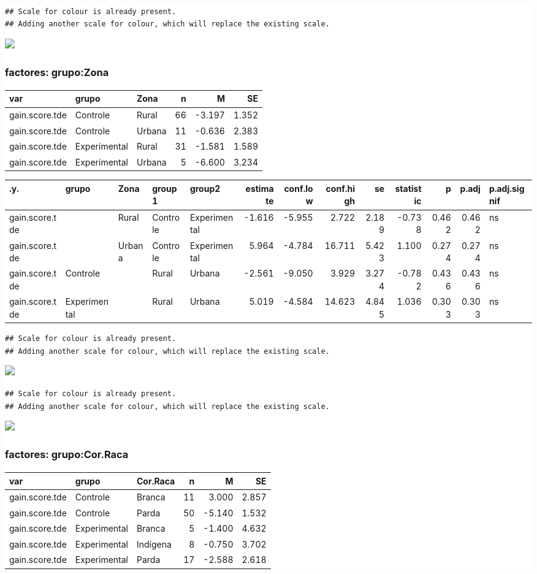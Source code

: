     ## Scale for colour is already present.
    ## Adding another scale for colour, which will replace the existing scale.

![](C:/Users/geise/OneDrive/Workspace/WordGen-Stari-2/results/stari-gain.score.tde-gain_files/figure-gfm/unnamed-chunk-29-1.png)

### factores: **grupo:Zona**

| var            | grupo        | Zona   |   n |      M |    SE |
|:---------------|:-------------|:-------|----:|-------:|------:|
| gain.score.tde | Controle     | Rural  |  66 | -3.197 | 1.352 |
| gain.score.tde | Controle     | Urbana |  11 | -0.636 | 2.383 |
| gain.score.tde | Experimental | Rural  |  31 | -1.581 | 1.589 |
| gain.score.tde | Experimental | Urbana |   5 | -6.600 | 3.234 |

| .y.            | grupo        | Zona   | group1   | group2       | estimate | conf.low | conf.high |    se | statistic |     p | p.adj | p.adj.signif |
|:---------------|:-------------|:-------|:---------|:-------------|---------:|---------:|----------:|------:|----------:|------:|------:|:-------------|
| gain.score.tde |              | Rural  | Controle | Experimental |   -1.616 |   -5.955 |     2.722 | 2.189 |    -0.738 | 0.462 | 0.462 | ns           |
| gain.score.tde |              | Urbana | Controle | Experimental |    5.964 |   -4.784 |    16.711 | 5.423 |     1.100 | 0.274 | 0.274 | ns           |
| gain.score.tde | Controle     |        | Rural    | Urbana       |   -2.561 |   -9.050 |     3.929 | 3.274 |    -0.782 | 0.436 | 0.436 | ns           |
| gain.score.tde | Experimental |        | Rural    | Urbana       |    5.019 |   -4.584 |    14.623 | 4.845 |     1.036 | 0.303 | 0.303 | ns           |

    ## Scale for colour is already present.
    ## Adding another scale for colour, which will replace the existing scale.

![](C:/Users/geise/OneDrive/Workspace/WordGen-Stari-2/results/stari-gain.score.tde-gain_files/figure-gfm/unnamed-chunk-37-1.png)

    ## Scale for colour is already present.
    ## Adding another scale for colour, which will replace the existing scale.

![](C:/Users/geise/OneDrive/Workspace/WordGen-Stari-2/results/stari-gain.score.tde-gain_files/figure-gfm/unnamed-chunk-38-1.png)

### factores: **grupo:Cor.Raca**

| var            | grupo        | Cor.Raca |   n |      M |    SE |
|:---------------|:-------------|:---------|----:|-------:|------:|
| gain.score.tde | Controle     | Branca   |  11 |  3.000 | 2.857 |
| gain.score.tde | Controle     | Parda    |  50 | -5.140 | 1.532 |
| gain.score.tde | Experimental | Branca   |   5 | -1.400 | 4.632 |
| gain.score.tde | Experimental | Indígena |   8 | -0.750 | 3.702 |
| gain.score.tde | Experimental | Parda    |  17 | -2.588 | 2.618 |
